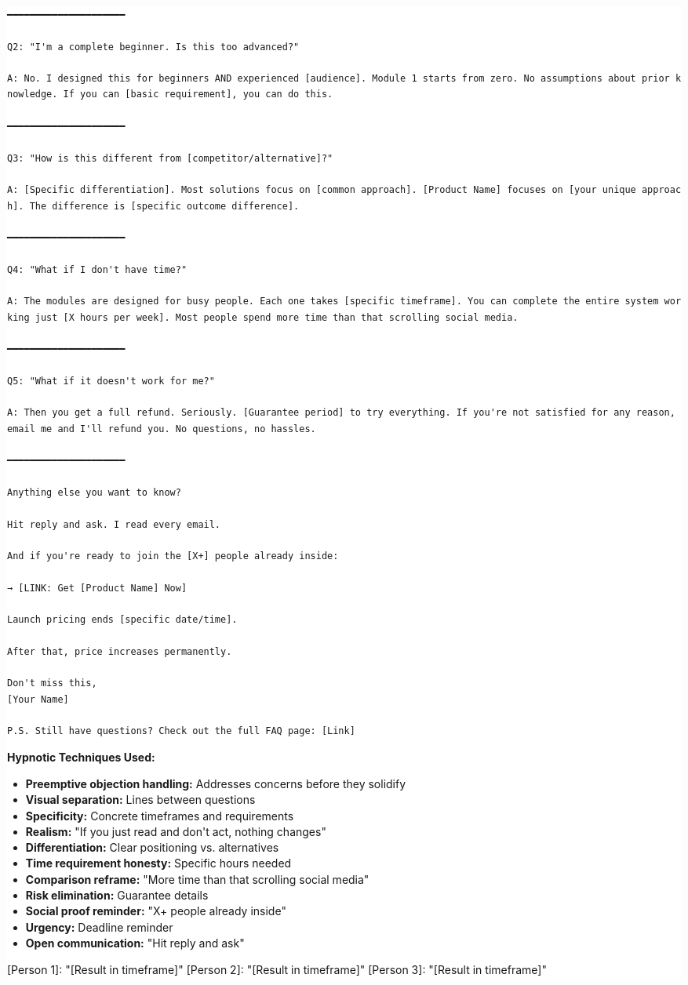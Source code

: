 ```
━━━━━━━━━━━━━━━━━━━━━

Q2: "I'm a complete beginner. Is this too advanced?"

A: No. I designed this for beginners AND experienced [audience]. Module 1 starts from zero. No assumptions about prior knowledge. If you can [basic requirement], you can do this.

━━━━━━━━━━━━━━━━━━━━━

Q3: "How is this different from [competitor/alternative]?"

A: [Specific differentiation]. Most solutions focus on [common approach]. [Product Name] focuses on [your unique approach]. The difference is [specific outcome difference].

━━━━━━━━━━━━━━━━━━━━━

Q4: "What if I don't have time?"

A: The modules are designed for busy people. Each one takes [specific timeframe]. You can complete the entire system working just [X hours per week]. Most people spend more time than that scrolling social media.

━━━━━━━━━━━━━━━━━━━━━

Q5: "What if it doesn't work for me?"

A: Then you get a full refund. Seriously. [Guarantee period] to try everything. If you're not satisfied for any reason, email me and I'll refund you. No questions, no hassles.

━━━━━━━━━━━━━━━━━━━━━

Anything else you want to know?

Hit reply and ask. I read every email.

And if you're ready to join the [X+] people already inside:

→ [LINK: Get [Product Name] Now]

Launch pricing ends [specific date/time].

After that, price increases permanently.

Don't miss this,
[Your Name]

P.S. Still have questions? Check out the full FAQ page: [Link]
```

**Hypnotic Techniques Used:**
- **Preemptive objection handling:** Addresses concerns before they solidify
- **Visual separation:** Lines between questions
- **Specificity:** Concrete timeframes and requirements
- **Realism:** "If you just read and don't act, nothing changes"
- **Differentiation:** Clear positioning vs. alternatives
- **Time requirement honesty:** Specific hours needed
- **Comparison reframe:** "More time than that scrolling social media"
- **Risk elimination:** Guarantee details
- **Social proof reminder:** "X+ people already inside"
- **Urgency:** Deadline reminder
- **Open communication:** "Hit reply and ask"


[Person 1]: "[Result in timeframe]"
[Person 2]: "[Result in timeframe]"
[Person 3]: "[Result in timeframe]"